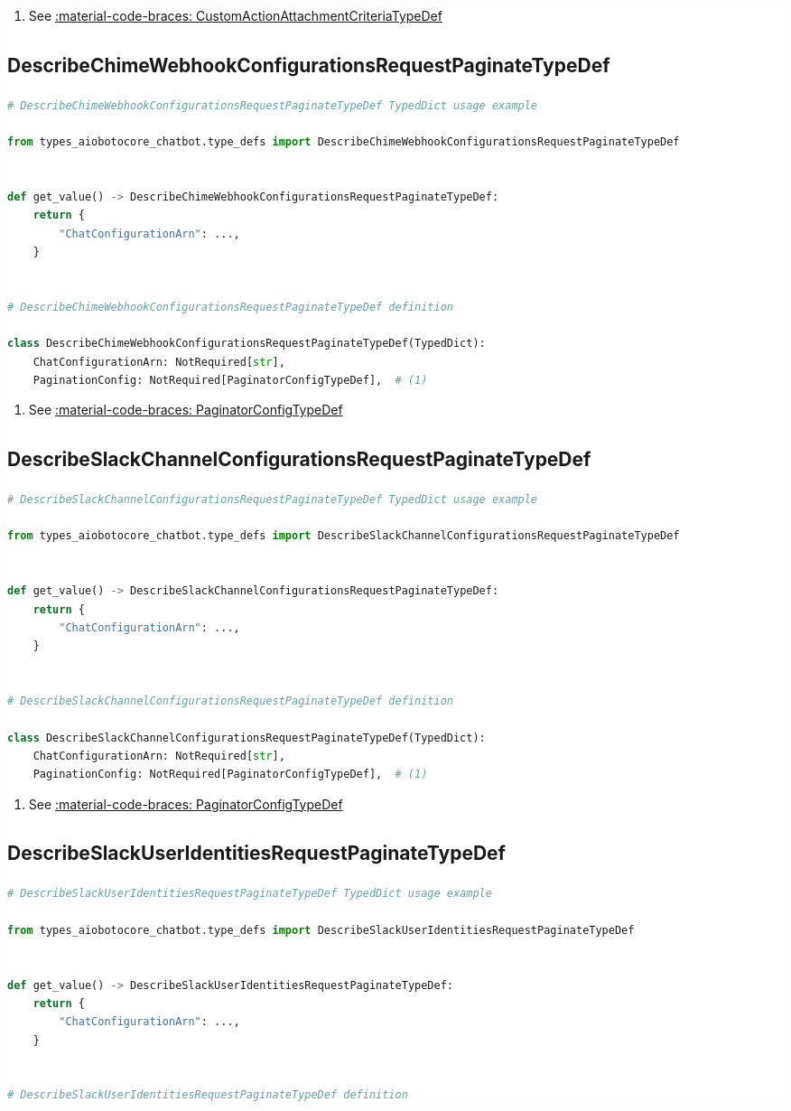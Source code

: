 1. See [:material-code-braces: CustomActionAttachmentCriteriaTypeDef](./type_defs.md#customactionattachmentcriteriatypedef) 
## DescribeChimeWebhookConfigurationsRequestPaginateTypeDef

```python
# DescribeChimeWebhookConfigurationsRequestPaginateTypeDef TypedDict usage example

from types_aiobotocore_chatbot.type_defs import DescribeChimeWebhookConfigurationsRequestPaginateTypeDef


def get_value() -> DescribeChimeWebhookConfigurationsRequestPaginateTypeDef:
    return {
        "ChatConfigurationArn": ...,
    }


# DescribeChimeWebhookConfigurationsRequestPaginateTypeDef definition

class DescribeChimeWebhookConfigurationsRequestPaginateTypeDef(TypedDict):
    ChatConfigurationArn: NotRequired[str],
    PaginationConfig: NotRequired[PaginatorConfigTypeDef],  # (1)
```

1. See [:material-code-braces: PaginatorConfigTypeDef](./type_defs.md#paginatorconfigtypedef) 
## DescribeSlackChannelConfigurationsRequestPaginateTypeDef

```python
# DescribeSlackChannelConfigurationsRequestPaginateTypeDef TypedDict usage example

from types_aiobotocore_chatbot.type_defs import DescribeSlackChannelConfigurationsRequestPaginateTypeDef


def get_value() -> DescribeSlackChannelConfigurationsRequestPaginateTypeDef:
    return {
        "ChatConfigurationArn": ...,
    }


# DescribeSlackChannelConfigurationsRequestPaginateTypeDef definition

class DescribeSlackChannelConfigurationsRequestPaginateTypeDef(TypedDict):
    ChatConfigurationArn: NotRequired[str],
    PaginationConfig: NotRequired[PaginatorConfigTypeDef],  # (1)
```

1. See [:material-code-braces: PaginatorConfigTypeDef](./type_defs.md#paginatorconfigtypedef) 
## DescribeSlackUserIdentitiesRequestPaginateTypeDef

```python
# DescribeSlackUserIdentitiesRequestPaginateTypeDef TypedDict usage example

from types_aiobotocore_chatbot.type_defs import DescribeSlackUserIdentitiesRequestPaginateTypeDef


def get_value() -> DescribeSlackUserIdentitiesRequestPaginateTypeDef:
    return {
        "ChatConfigurationArn": ...,
    }


# DescribeSlackUserIdentitiesRequestPaginateTypeDef definition
```
